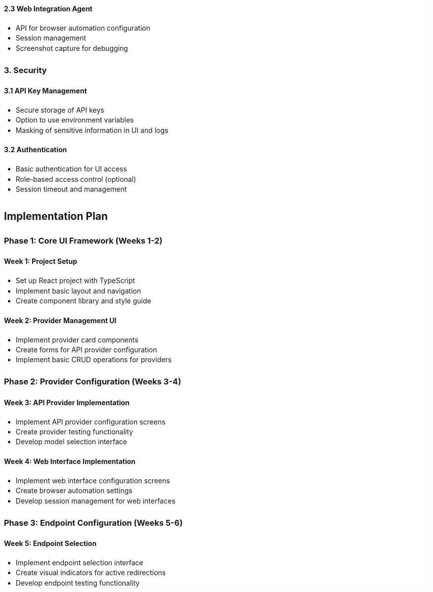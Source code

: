 #### 2.3 Web Integration Agent
- API for browser automation configuration
- Session management
- Screenshot capture for debugging

### 3. Security

#### 3.1 API Key Management
- Secure storage of API keys
- Option to use environment variables
- Masking of sensitive information in UI and logs

#### 3.2 Authentication
- Basic authentication for UI access
- Role-based access control (optional)
- Session timeout and management

## Implementation Plan

### Phase 1: Core UI Framework (Weeks 1-2)

#### Week 1: Project Setup
- Set up React project with TypeScript
- Implement basic layout and navigation
- Create component library and style guide

#### Week 2: Provider Management UI
- Implement provider card components
- Create forms for API provider configuration
- Implement basic CRUD operations for providers

### Phase 2: Provider Configuration (Weeks 3-4)

#### Week 3: API Provider Implementation
- Implement API provider configuration screens
- Create provider testing functionality
- Develop model selection interface

#### Week 4: Web Interface Implementation
- Implement web interface configuration screens
- Create browser automation settings
- Develop session management for web interfaces

### Phase 3: Endpoint Configuration (Weeks 5-6)

#### Week 5: Endpoint Selection
- Implement endpoint selection interface
- Create visual indicators for active redirections
- Develop endpoint testing functionality
